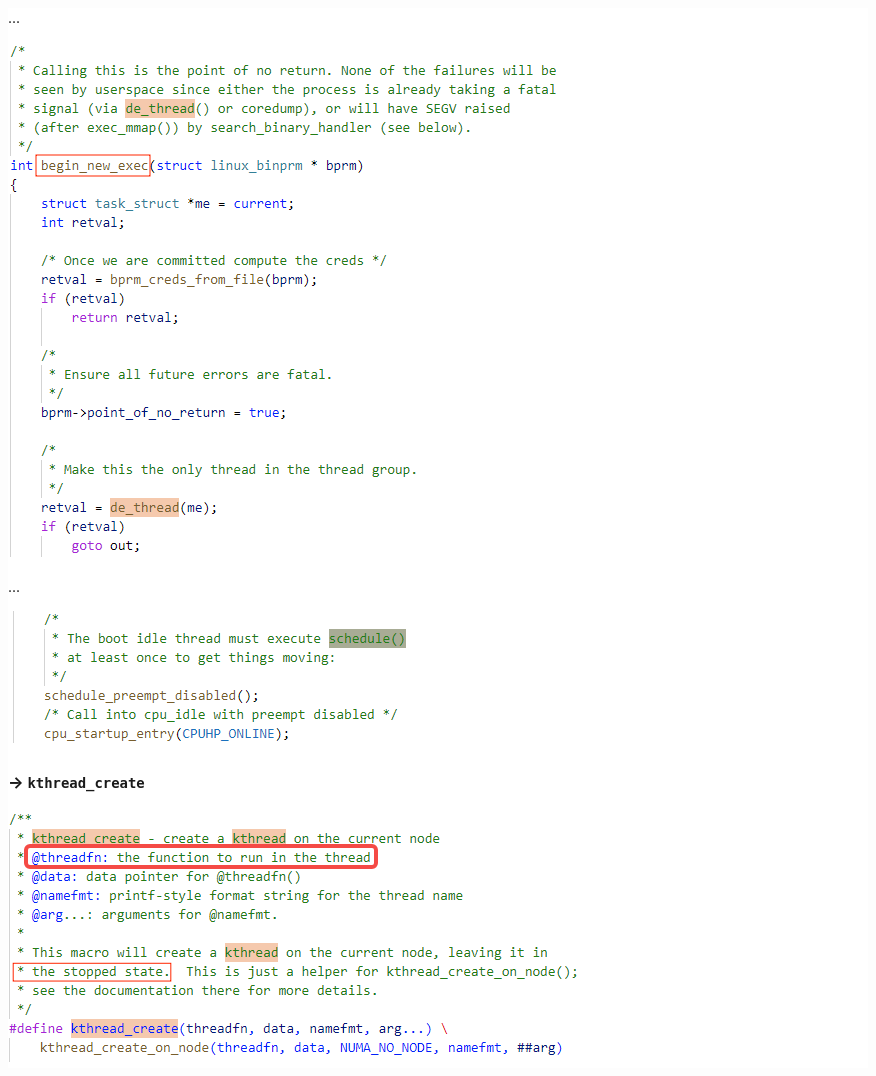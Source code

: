 ...

![img](./.01_init_PID0_process/lu1676272gu7a4z_tmp_2ab3ae24ef1d56dd.png)

...

![img](./.01_init_PID0_process/lu1676272gu7a4z_tmp_f2e106a558be7a20.png)







### -> `kthread_create`

![img](./.01_init_PID0_process/lu1676272gu7a4z_tmp_22ed2c49fa958871.png)
